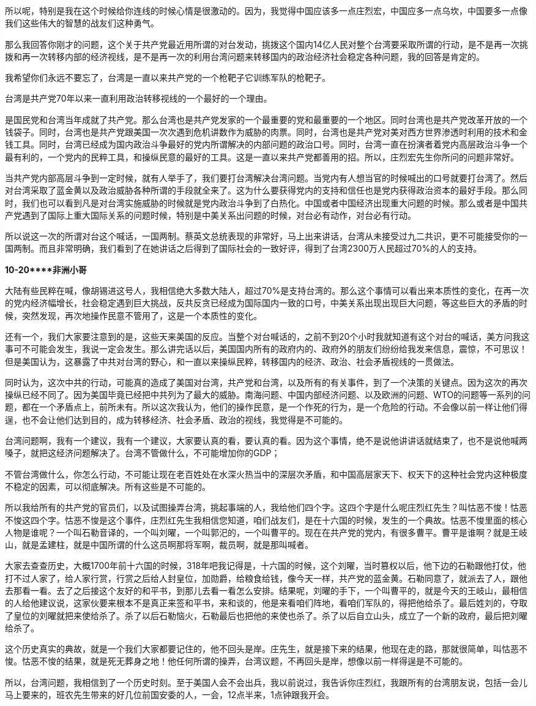 
所以呢，特别是我在这个时候给你连线的时候心情是很激动的。因为，我觉得中国应该多一点庄烈宏，中国应多一点乌坎，中国要多一点像我们这些伟大的智慧的战友们这种勇气。


那么我回答你刚才的问题，这个关于共产党最近用所谓的对台发动，挑拨这个国内14亿人民对整个台湾要采取所谓的行动，是不是再一次挑拨和再一次转移内部的经济视线，是不是再一次的利用台湾问题来转移国内的政治经济社会稳定各种问题，我的回答是肯定的。


我希望你们永远不要忘了，台湾是一直以来共产党的一个枪靶子它训练军队的枪靶子。


台湾是共产党70年以来一直利用政治转移视线的一个最好的一个理由。


是国民党和台湾当年成就了共产党。那么台湾也是共产党发家的一个最重要的党和最重要的一个地区。同时台湾也是共产党改革开放的一个钱袋子。同时，台湾也是共产党跟美国一次次遇到危机讲数作为威胁的肉票。同时，台湾也是共产党对美对西方世界渗透时利用的技术和金钱工具。同时，台湾已经成为国内政治斗争最好的党内所谓解决的内部问题的政治口号。同时，台湾一直在扮演者着党内高层政治斗争一个最有利的，一个党内的民粹工具，和操纵民意的最好的工具。这是一直以来共产党都善用的招。所以，庄烈宏先生你所问的问题非常好。


当共产党内部高层斗争到一定时候，就有人举手了，我们要打台湾解决台湾问题。当党内有人想当官的时候喊出的口号就要打台湾了。然后对台湾采取了蓝金黄以及政治威胁各种所谓的手段就全来了。这为什么要获得党内的支持和信任也是党内获得政治资本的最好手段。那么同时，我们也可以看到凡是对台湾实施威胁的时候就是党内政治斗争到了白热化。中国或者中国经济出现重大问题的时候。那么或者是中国共产党遇到了国际上重大国际关系的问题时候，特别是中美关系出问题的时候，对台必有动作，对台必有行动。


所以说这一次的所谓对台这个喊话，一国两制。蔡英文总统表现的非常好，马上出来讲话，台湾从未接受过九二共识，更不可能接受你的一国两制。而且非常明确，我们看到了在她讲话之后得到了国际社会的一致好评，得到了台湾2300万人民超过70%的人的支持。


**10-20****非洲小哥**

大陆有些民粹在喊，像胡锡进这号人，我相信绝大多数大陆人，超过70%是支持台湾的。那么这个事情可以看出来本质性的变化，在再一次的党内经济幅增长，社会稳定遇到巨大挑战，反共反贪已经成为国际国内一致的口号，中美关系出现出现巨大问题，等这些巨大的矛盾的时候，突然发现，再次地操作民意不管用了，这是一个本质性的变化。


还有一个，我们大家要注意到的是，这些天来美国的反应。当整个对台喊话的，之前不到20个小时我就知道有这个对台的喊话，美方问我这事可不可能会发生，我说一定会发生。那么讲完话以后，美国国内所有的政府内的、政府外的朋友们纷纷给我发来信息，震惊，不可思议！但是美国认为，这暴露了中共对台湾的野心，和一直以来操纵民粹，转移国内的经济、政治、社会矛盾视线的一贯做法。


同时认为，这次中共的行动，可能真的造成了美国对台湾，共产党和台湾，以及所有的有关事件，到了一个决策的关键点。因为这次的再次操纵已经不同了。因为美国毕竟已经把中共列为了最大的威胁。南海问题、中国内部经济问题、以及欧洲的问题、WTO的问题等一系列的问题，都在一个矛盾点上，前所未有。所以这次我认为，他们的操作民意，是一个作死的行为，是一个危险的行动。不会像以前一样让他们得逞，也不会让他们达到目的，成为转移经济、社会矛盾、政治的视线，我觉得是不可能的。


台湾问题啊，我有一个建议，我有一个建议，大家要认真的看，要认真的看。因为这个事情，绝不是说他讲讲话就结束了，也不是说他喊两嗓子，就把这经济问题解决了。台湾不管做什么，不可能增加你的GDP；


不管台湾做什么，你怎么行动，不可能让现在老百姓处在水深火热当中的深层次矛盾，和中国高层家天下、权天下的这种社会党内这种极度不稳定的因素，可以彻底解决。所有这些是不可能的。


所以我给所有的共产党的官员们，以及试图操弄台湾，挑起事端的人，我给他们四个字。这四个字是什么呢庄烈红先生？叫怙恶不悛！怙恶不悛这四个字。怙恶不悛是这个事件，庄烈红先生我相信您知道，咱们战友们，是在十六国的时候，发生的一个典故。怙恶不悛里面的核心人物是谁呢？一个叫石勒音译的，一个叫刘曜，一个叫郭汜的，一个叫曹平的。现在在共产党的党内，有很多曹平。曹平是谁啊？就是王岐山，就是孟建柱，就是中国所谓的什么这员啊那将军啊，裁员啊，就是那叫喊者。


大家去查查历史，大概1700年前十六国的时候，318年吧我记得是，十六国的时候，这个刘曜，当时篡权以后，他下边的石勒跟他打仗，他打不过人家了，给人家行赏，行赏之后给人封皇位，加勋爵，给粮食给钱，像今天一样，共产党的蓝金黄。石勒同意了，就派去了人，跟他去那看一看。去了之后接这个友好的和平书，到那儿去看一看怎么安排。结果呢，刘曜的手下，一个叫曹平的，就是今天的王岐山，最相信的人给他建议说，这家伙要来根本不是真正来签和平书，来和谈的，他是来看咱们阵地，看咱们军队的，得把他给杀了。最后姓刘的，夺取了皇位的刘曜就把来使给杀了。杀了以后石勒恼火，石勒最后也把他的来使也杀了。杀了以后自立山头，成立了一个新的政府，最后把刘曜给杀了。


这个历史真实的典故，就是一个我们大家都要记住的，他不回头是岸。庄先生，就是接下来的结果，他现在走的路，那就很简单，叫怙恶不悛。怙恶不悛的结果，就是死无葬身之地！他任何所谓的操弄，台湾议题，不再回头是岸，想像以前一样得逞是不可能的。


所以，台湾问题，我相信到了一个历史时刻。至于美国人会不会出兵，我以前说过，我告诉你庄烈红，我跟所有的台湾朋友说，包括一会儿马上要来的，班农先生带来的好几位前国安委的人，一会，12点半来，1点钟跟我开会。
